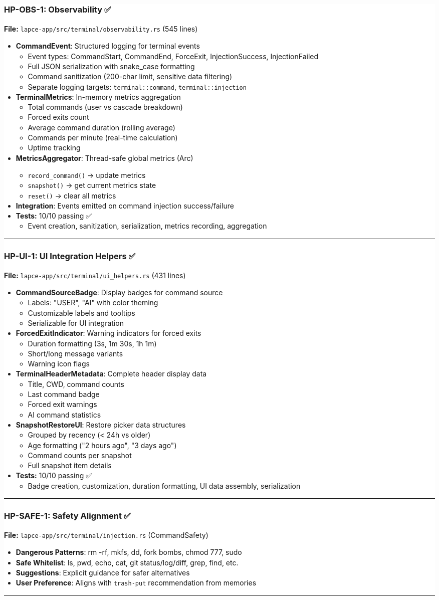 ### **HP-OBS-1: Observability** ✅
**File:** `lapce-app/src/terminal/observability.rs` (545 lines)
- **CommandEvent**: Structured logging for terminal events
  - Event types: CommandStart, CommandEnd, ForceExit, InjectionSuccess, InjectionFailed
  - Full JSON serialization with snake_case formatting
  - Command sanitization (200-char limit, sensitive data filtering)
  - Separate logging targets: `terminal::command`, `terminal::injection`
- **TerminalMetrics**: In-memory metrics aggregation
  - Total commands (user vs cascade breakdown)
  - Forced exits count
  - Average command duration (rolling average)
  - Commands per minute (real-time calculation)
  - Uptime tracking
- **MetricsAggregator**: Thread-safe global metrics (Arc<RwLock>)
  - `record_command()` → update metrics
  - `snapshot()` → get current metrics state
  - `reset()` → clear all metrics
- **Integration**: Events emitted on command injection success/failure
- **Tests:** 10/10 passing ✅
  - Event creation, sanitization, serialization, metrics recording, aggregation

---

### **HP-UI-1: UI Integration Helpers** ✅
**File:** `lapce-app/src/terminal/ui_helpers.rs` (431 lines)
- **CommandSourceBadge**: Display badges for command source
  - Labels: "USER", "AI" with color theming
  - Customizable labels and tooltips
  - Serializable for UI integration
- **ForcedExitIndicator**: Warning indicators for forced exits
  - Duration formatting (3s, 1m 30s, 1h 1m)
  - Short/long message variants
  - Warning icon flags
- **TerminalHeaderMetadata**: Complete header display data
  - Title, CWD, command counts
  - Last command badge
  - Forced exit warnings
  - AI command statistics
- **SnapshotRestoreUI**: Restore picker data structures
  - Grouped by recency (< 24h vs older)
  - Age formatting ("2 hours ago", "3 days ago")
  - Command counts per snapshot
  - Full snapshot item details
- **Tests:** 10/10 passing ✅
  - Badge creation, customization, duration formatting, UI data assembly, serialization

---

### **HP-SAFE-1: Safety Alignment** ✅
**File:** `lapce-app/src/terminal/injection.rs` (CommandSafety)
- **Dangerous Patterns**: rm -rf, mkfs, dd, fork bombs, chmod 777, sudo
- **Safe Whitelist**: ls, pwd, echo, cat, git status/log/diff, grep, find, etc.
- **Suggestions**: Explicit guidance for safer alternatives
- **User Preference**: Aligns with `trash-put` recommendation from memories

---